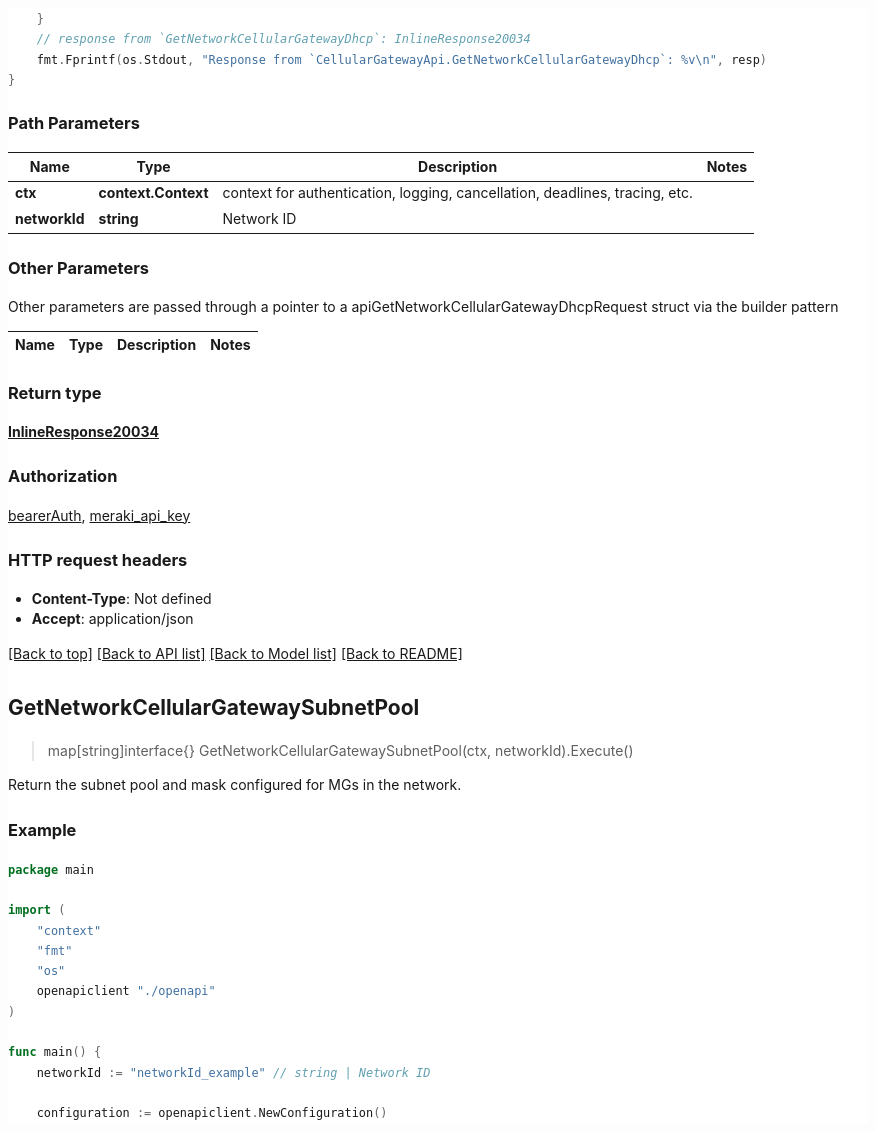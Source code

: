 ```go
    }
    // response from `GetNetworkCellularGatewayDhcp`: InlineResponse20034
    fmt.Fprintf(os.Stdout, "Response from `CellularGatewayApi.GetNetworkCellularGatewayDhcp`: %v\n", resp)
}
```

### Path Parameters


Name | Type | Description  | Notes
------------- | ------------- | ------------- | -------------
**ctx** | **context.Context** | context for authentication, logging, cancellation, deadlines, tracing, etc.
**networkId** | **string** | Network ID | 

### Other Parameters

Other parameters are passed through a pointer to a apiGetNetworkCellularGatewayDhcpRequest struct via the builder pattern


Name | Type | Description  | Notes
------------- | ------------- | ------------- | -------------


### Return type

[**InlineResponse20034**](InlineResponse20034.md)

### Authorization

[bearerAuth](../README.md#bearerAuth), [meraki_api_key](../README.md#meraki_api_key)

### HTTP request headers

- **Content-Type**: Not defined
- **Accept**: application/json

[[Back to top]](#) [[Back to API list]](../README.md#documentation-for-api-endpoints)
[[Back to Model list]](../README.md#documentation-for-models)
[[Back to README]](../README.md)


## GetNetworkCellularGatewaySubnetPool

> map[string]interface{} GetNetworkCellularGatewaySubnetPool(ctx, networkId).Execute()

Return the subnet pool and mask configured for MGs in the network.



### Example

```go
package main

import (
    "context"
    "fmt"
    "os"
    openapiclient "./openapi"
)

func main() {
    networkId := "networkId_example" // string | Network ID

    configuration := openapiclient.NewConfiguration()
```